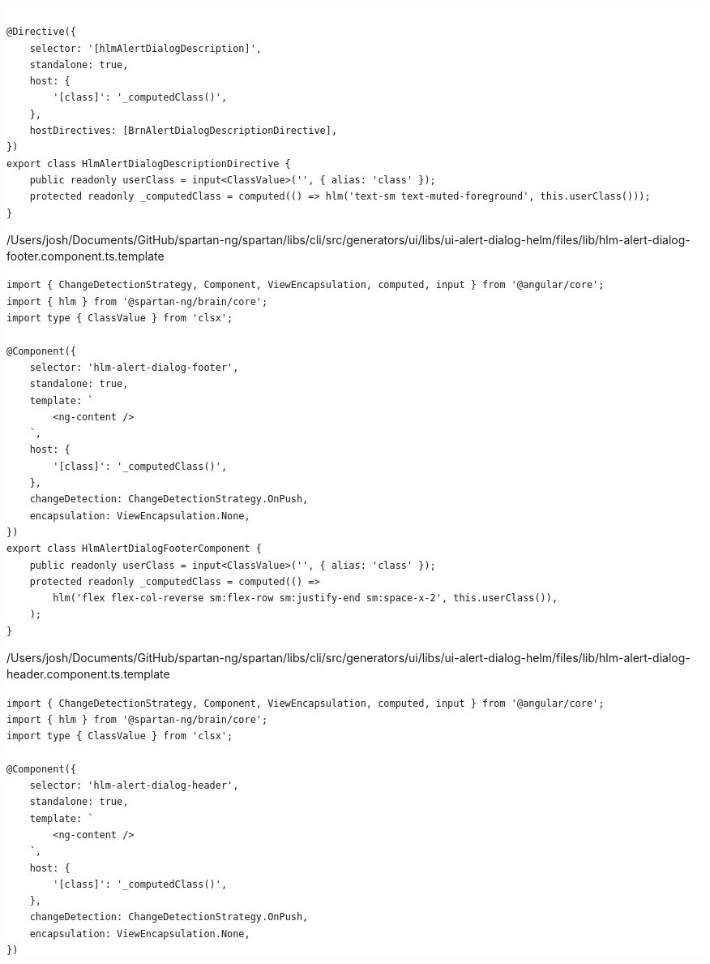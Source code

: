 ```

@Directive({
	selector: '[hlmAlertDialogDescription]',
	standalone: true,
	host: {
		'[class]': '_computedClass()',
	},
	hostDirectives: [BrnAlertDialogDescriptionDirective],
})
export class HlmAlertDialogDescriptionDirective {
	public readonly userClass = input<ClassValue>('', { alias: 'class' });
	protected readonly _computedClass = computed(() => hlm('text-sm text-muted-foreground', this.userClass()));
}

```
/Users/josh/Documents/GitHub/spartan-ng/spartan/libs/cli/src/generators/ui/libs/ui-alert-dialog-helm/files/lib/hlm-alert-dialog-footer.component.ts.template
```
import { ChangeDetectionStrategy, Component, ViewEncapsulation, computed, input } from '@angular/core';
import { hlm } from '@spartan-ng/brain/core';
import type { ClassValue } from 'clsx';

@Component({
	selector: 'hlm-alert-dialog-footer',
	standalone: true,
	template: `
		<ng-content />
	`,
	host: {
		'[class]': '_computedClass()',
	},
	changeDetection: ChangeDetectionStrategy.OnPush,
	encapsulation: ViewEncapsulation.None,
})
export class HlmAlertDialogFooterComponent {
	public readonly userClass = input<ClassValue>('', { alias: 'class' });
	protected readonly _computedClass = computed(() =>
		hlm('flex flex-col-reverse sm:flex-row sm:justify-end sm:space-x-2', this.userClass()),
	);
}

```
/Users/josh/Documents/GitHub/spartan-ng/spartan/libs/cli/src/generators/ui/libs/ui-alert-dialog-helm/files/lib/hlm-alert-dialog-header.component.ts.template
```
import { ChangeDetectionStrategy, Component, ViewEncapsulation, computed, input } from '@angular/core';
import { hlm } from '@spartan-ng/brain/core';
import type { ClassValue } from 'clsx';

@Component({
	selector: 'hlm-alert-dialog-header',
	standalone: true,
	template: `
		<ng-content />
	`,
	host: {
		'[class]': '_computedClass()',
	},
	changeDetection: ChangeDetectionStrategy.OnPush,
	encapsulation: ViewEncapsulation.None,
})
```